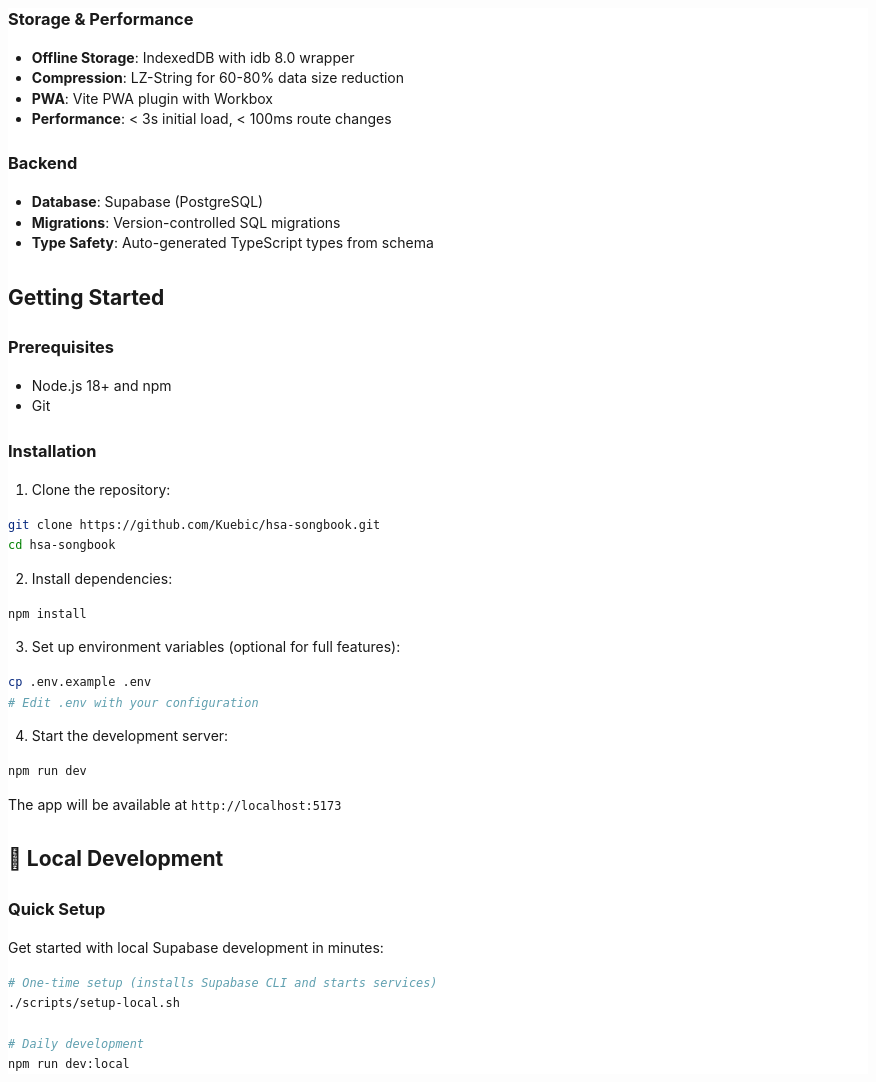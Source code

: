 ### Storage & Performance
- **Offline Storage**: IndexedDB with idb 8.0 wrapper
- **Compression**: LZ-String for 60-80% data size reduction
- **PWA**: Vite PWA plugin with Workbox
- **Performance**: < 3s initial load, < 100ms route changes

### Backend
- **Database**: Supabase (PostgreSQL)
- **Migrations**: Version-controlled SQL migrations
- **Type Safety**: Auto-generated TypeScript types from schema

## Getting Started

### Prerequisites
- Node.js 18+ and npm
- Git

### Installation

1. Clone the repository:
```bash
git clone https://github.com/Kuebic/hsa-songbook.git
cd hsa-songbook
```

2. Install dependencies:
```bash
npm install
```

3. Set up environment variables (optional for full features):
```bash
cp .env.example .env
# Edit .env with your configuration
```

4. Start the development server:
```bash
npm run dev
```

The app will be available at `http://localhost:5173`

## 🚀 Local Development

### Quick Setup

Get started with local Supabase development in minutes:

```bash
# One-time setup (installs Supabase CLI and starts services)
./scripts/setup-local.sh

# Daily development
npm run dev:local
```
